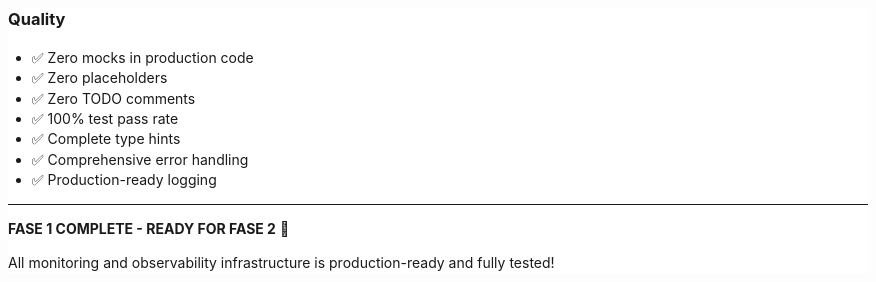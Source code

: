 ### Quality

- ✅ Zero mocks in production code
- ✅ Zero placeholders
- ✅ Zero TODO comments
- ✅ 100% test pass rate
- ✅ Complete type hints
- ✅ Comprehensive error handling
- ✅ Production-ready logging

---

**FASE 1 COMPLETE - READY FOR FASE 2** 🎉

All monitoring and observability infrastructure is production-ready and fully tested!
